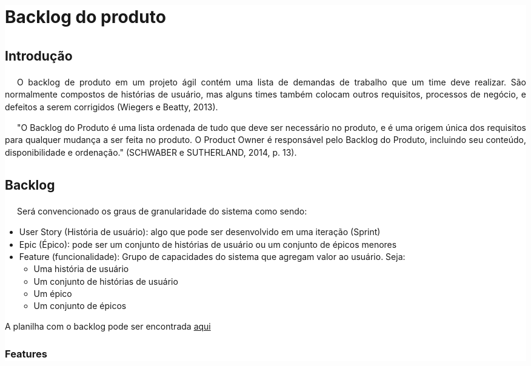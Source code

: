 # Backlog do produto

## Introdução

<p style="text-indent: 20px; text-align: justify">
O backlog de produto em um projeto ágil contém uma lista de demandas de trabalho que um time deve realizar. São normalmente compostos de histórias de usuário, mas alguns times também colocam outros requisitos, processos de negócio, e defeitos a serem corrigidos (Wiegers e Beatty, 2013).
</p>

<p style="text-indent: 20px; text-align: justify">
"O Backlog do Produto é uma lista ordenada de tudo que deve ser necessário no produto, e é uma origem única dos requisitos para qualquer mudança a ser feita no produto. O Product Owner é responsável pelo Backlog do Produto, incluindo seu conteúdo, disponibilidade e ordenação." (SCHWABER e SUTHERLAND, 2014, p. 13).
</p>

## Backlog

<p style="text-indent: 20px; text-align: justify">
Será convencionado os graus de granularidade do sistema como sendo:
</p>

- User Story (História de usuário): algo que pode ser desenvolvido em uma iteração (Sprint)
- Epic (Épico): pode ser um conjunto de histórias de usuário ou um conjunto de épicos menores
- Feature (funcionalidade): Grupo de capacidades do sistema que agregam valor ao usuário. Seja:
  - Uma história de usuário
  - Um conjunto de histórias de usuário
  - Um épico
  - Um conjunto de épicos

A planilha com o backlog pode ser encontrada <a href="https://docs.google.com/spreadsheets/d/1cwIyA45C8Xvj6mNrDmgCpoLtkpJnH1IgDXl2kX7muxc/edit?usp=sharing" target="_blank" rel="noopener noreferrer">aqui</a>

</p>

### Features
